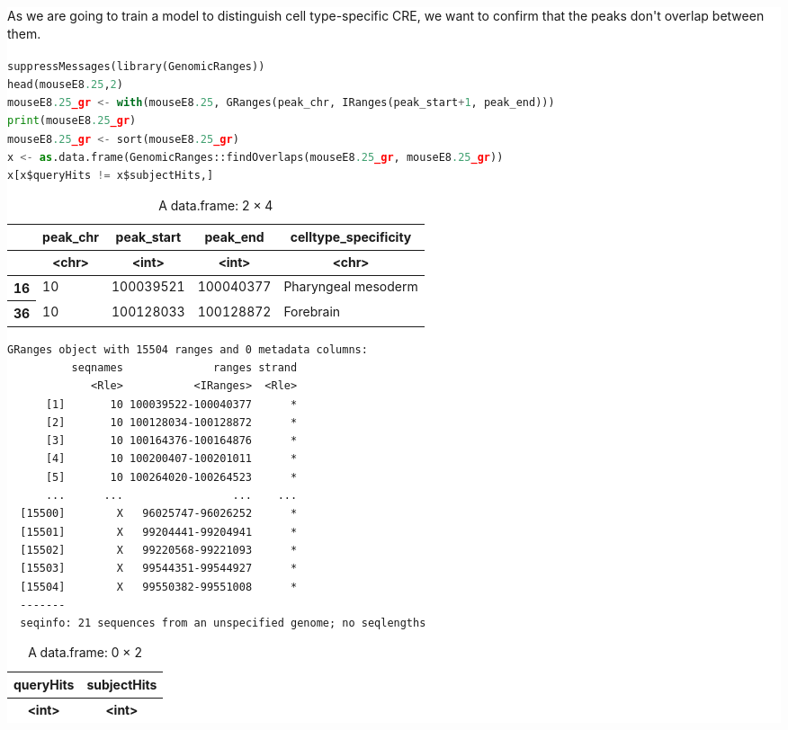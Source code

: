 

As we are going to train a model to distinguish cell type-specific CRE, we want to confirm that the peaks don't overlap between them. 



```python
suppressMessages(library(GenomicRanges))
head(mouseE8.25,2)
mouseE8.25_gr <- with(mouseE8.25, GRanges(peak_chr, IRanges(peak_start+1, peak_end)))
print(mouseE8.25_gr)
mouseE8.25_gr <- sort(mouseE8.25_gr)
x <- as.data.frame(GenomicRanges::findOverlaps(mouseE8.25_gr, mouseE8.25_gr))
x[x$queryHits != x$subjectHits,]
```


<table class="dataframe">
<caption>A data.frame: 2 × 4</caption>
<thead>
	<tr><th></th><th scope=col>peak_chr</th><th scope=col>peak_start</th><th scope=col>peak_end</th><th scope=col>celltype_specificity</th></tr>
	<tr><th></th><th scope=col>&lt;chr&gt;</th><th scope=col>&lt;int&gt;</th><th scope=col>&lt;int&gt;</th><th scope=col>&lt;chr&gt;</th></tr>
</thead>
<tbody>
	<tr><th scope=row>16</th><td>10</td><td>100039521</td><td>100040377</td><td>Pharyngeal mesoderm</td></tr>
	<tr><th scope=row>36</th><td>10</td><td>100128033</td><td>100128872</td><td>Forebrain          </td></tr>
</tbody>
</table>



    GRanges object with 15504 ranges and 0 metadata columns:
              seqnames              ranges strand
                 <Rle>           <IRanges>  <Rle>
          [1]       10 100039522-100040377      *
          [2]       10 100128034-100128872      *
          [3]       10 100164376-100164876      *
          [4]       10 100200407-100201011      *
          [5]       10 100264020-100264523      *
          ...      ...                 ...    ...
      [15500]        X   96025747-96026252      *
      [15501]        X   99204441-99204941      *
      [15502]        X   99220568-99221093      *
      [15503]        X   99544351-99544927      *
      [15504]        X   99550382-99551008      *
      -------
      seqinfo: 21 sequences from an unspecified genome; no seqlengths



<table class="dataframe">
<caption>A data.frame: 0 × 2</caption>
<thead>
	<tr><th scope=col>queryHits</th><th scope=col>subjectHits</th></tr>
	<tr><th scope=col>&lt;int&gt;</th><th scope=col>&lt;int&gt;</th></tr>
</thead>
<tbody>
</tbody>
</table>
